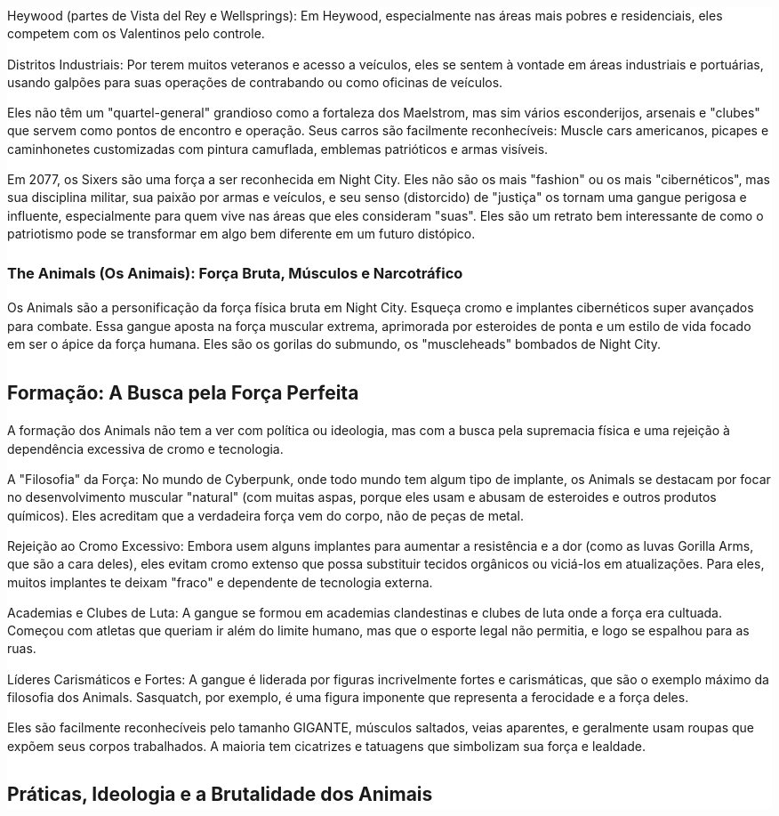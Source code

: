 Heywood (partes de Vista del Rey e Wellsprings): Em Heywood, especialmente nas áreas mais pobres e residenciais, eles competem com os Valentinos pelo controle.

Distritos Industriais: Por terem muitos veteranos e acesso a veículos, eles se sentem à vontade em áreas industriais e portuárias, usando galpões para suas operações de contrabando ou como oficinas de veículos.

Eles não têm um "quartel-general" grandioso como a fortaleza dos Maelstrom, mas sim vários esconderijos, arsenais e "clubes" que servem como pontos de encontro e operação. Seus carros são facilmente reconhecíveis: Muscle cars americanos, picapes e caminhonetes customizadas com pintura camuflada, emblemas patrióticos e armas visíveis.

Em 2077, os Sixers são uma força a ser reconhecida em Night City. Eles não são os mais "fashion" ou os mais "cibernéticos", mas sua disciplina militar, sua paixão por armas e veículos, e seu senso (distorcido) de "justiça" os tornam uma gangue perigosa e influente, especialmente para quem vive nas áreas que eles consideram "suas". Eles são um retrato bem interessante de como o patriotismo pode se transformar em algo bem diferente em um futuro distópico.

### The Animals (Os Animais): Força Bruta, Músculos e Narcotráfico

Os Animals são a personificação da força física bruta em Night City. Esqueça cromo e implantes cibernéticos super avançados para combate. Essa gangue aposta na força muscular extrema, aprimorada por esteroides de ponta e um estilo de vida focado em ser o ápice da força humana. Eles são os gorilas do submundo, os "muscleheads" bombados de Night City.

## Formação: A Busca pela Força Perfeita

A formação dos Animals não tem a ver com política ou ideologia, mas com a busca pela supremacia física e uma rejeição à dependência excessiva de cromo e tecnologia.

A "Filosofia" da Força: No mundo de Cyberpunk, onde todo mundo tem algum tipo de implante, os Animals se destacam por focar no desenvolvimento muscular "natural" (com muitas aspas, porque eles usam e abusam de esteroides e outros produtos químicos). Eles acreditam que a verdadeira força vem do corpo, não de peças de metal.

Rejeição ao Cromo Excessivo: Embora usem alguns implantes para aumentar a resistência e a dor (como as luvas Gorilla Arms, que são a cara deles), eles evitam cromo extenso que possa substituir tecidos orgânicos ou viciá-los em atualizações. Para eles, muitos implantes te deixam "fraco" e dependente de tecnologia externa.

Academias e Clubes de Luta: A gangue se formou em academias clandestinas e clubes de luta onde a força era cultuada. Começou com atletas que queriam ir além do limite humano, mas que o esporte legal não permitia, e logo se espalhou para as ruas.

Líderes Carismáticos e Fortes: A gangue é liderada por figuras incrivelmente fortes e carismáticas, que são o exemplo máximo da filosofia dos Animals. Sasquatch, por exemplo, é uma figura imponente que representa a ferocidade e a força deles.

Eles são facilmente reconhecíveis pelo tamanho GIGANTE, músculos saltados, veias aparentes, e geralmente usam roupas que expõem seus corpos trabalhados. A maioria tem cicatrizes e tatuagens que simbolizam sua força e lealdade.

## Práticas, Ideologia e a Brutalidade dos Animais

